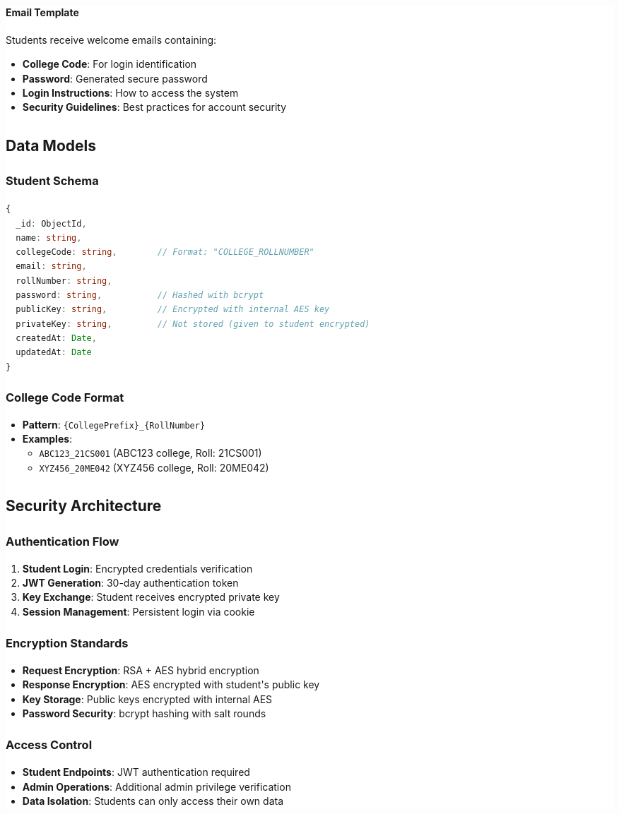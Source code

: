 #### Email Template
Students receive welcome emails containing:
- **College Code**: For login identification
- **Password**: Generated secure password
- **Login Instructions**: How to access the system
- **Security Guidelines**: Best practices for account security

## Data Models

### Student Schema
```typescript
{
  _id: ObjectId,
  name: string,
  collegeCode: string,        // Format: "COLLEGE_ROLLNUMBER"
  email: string,
  rollNumber: string,
  password: string,           // Hashed with bcrypt
  publicKey: string,          // Encrypted with internal AES key
  privateKey: string,         // Not stored (given to student encrypted)
  createdAt: Date,
  updatedAt: Date
}
```

### College Code Format
- **Pattern**: `{CollegePrefix}_{RollNumber}`
- **Examples**: 
  - `ABC123_21CS001` (ABC123 college, Roll: 21CS001)
  - `XYZ456_20ME042` (XYZ456 college, Roll: 20ME042)

## Security Architecture

### Authentication Flow
1. **Student Login**: Encrypted credentials verification
2. **JWT Generation**: 30-day authentication token
3. **Key Exchange**: Student receives encrypted private key
4. **Session Management**: Persistent login via cookie

### Encryption Standards
- **Request Encryption**: RSA + AES hybrid encryption
- **Response Encryption**: AES encrypted with student's public key
- **Key Storage**: Public keys encrypted with internal AES
- **Password Security**: bcrypt hashing with salt rounds

### Access Control
- **Student Endpoints**: JWT authentication required
- **Admin Operations**: Additional admin privilege verification
- **Data Isolation**: Students can only access their own data
